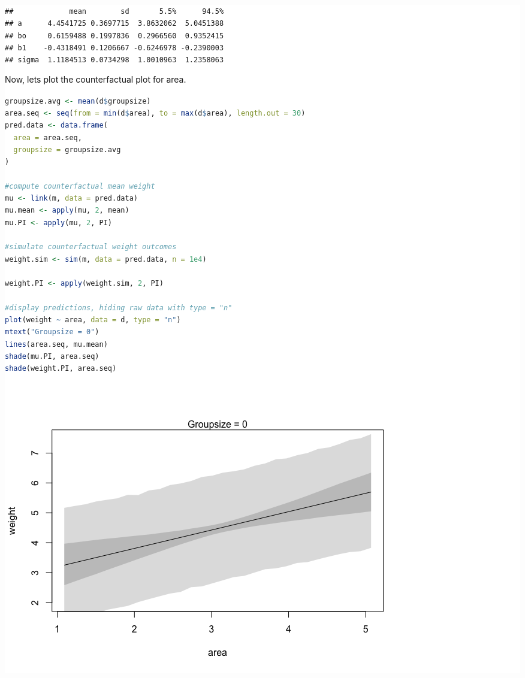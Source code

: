     ##             mean        sd       5.5%      94.5%
    ## a      4.4541725 0.3697715  3.8632062  5.0451388
    ## bo     0.6159488 0.1997836  0.2966560  0.9352415
    ## b1    -0.4318491 0.1206667 -0.6246978 -0.2390003
    ## sigma  1.1184513 0.0734298  1.0010963  1.2358063

Now, lets plot the counterfactual plot for area.

``` r
groupsize.avg <- mean(d$groupsize)
area.seq <- seq(from = min(d$area), to = max(d$area), length.out = 30)
pred.data <- data.frame(
  area = area.seq,
  groupsize = groupsize.avg
) 

#compute counterfactual mean weight
mu <- link(m, data = pred.data)
mu.mean <- apply(mu, 2, mean)
mu.PI <- apply(mu, 2, PI)

#simulate counterfactual weight outcomes
weight.sim <- sim(m, data = pred.data, n = 1e4)

weight.PI <- apply(weight.sim, 2, PI)

#display predictions, hiding raw data with type = "n"
plot(weight ~ area, data = d, type = "n")
mtext("Groupsize = 0")
lines(area.seq, mu.mean)
shade(mu.PI, area.seq)
shade(weight.PI, area.seq)
```

![](chapter_5_questions_files/figure-gfm/unnamed-chunk-17-1.png)
